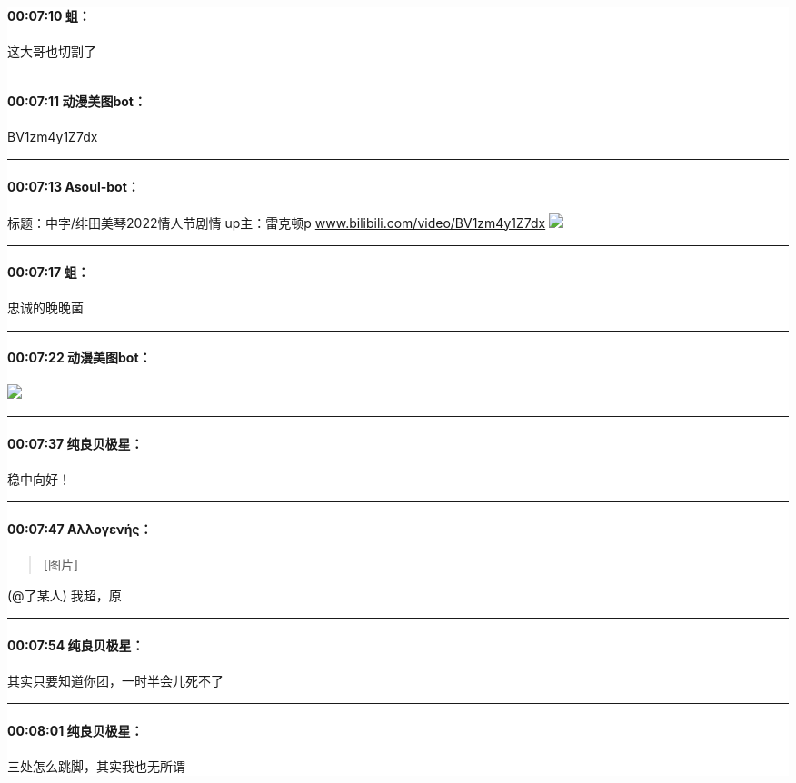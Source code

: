 #### 00:07:10  蛆：

这大哥也切割了

*****

#### 00:07:11  动漫美图bot：

BV1zm4y1Z7dx

*****

#### 00:07:13  Asoul-bot：

标题：中字/绯田美琴2022情人节剧情
up主：雷克顿p
www.bilibili.com/video/BV1zm4y1Z7dx
![](http://gchat.qpic.cn/gchatpic_new/3408592334/590331701-2909795266-2572DEFDC973A740C57E9E2FEA4BB8C8/0?term=2")

*****

#### 00:07:17  蛆：

忠诚的晚晚菌

*****

#### 00:07:22  动漫美图bot：

![](http://gchat.qpic.cn/gchatpic_new/2625239949/590331701-2887267173-B30EF2B06E933D322F6B7CDD2F9B007E/0?term=2")

*****

#### 00:07:37  纯良贝极星：

稳中向好！

*****

#### 00:07:47  Αλλογενής：

<blockquote>[图片]</blockquote>
 (@了某人)  我超，原

*****

#### 00:07:54  纯良贝极星：

其实只要知道你团，一时半会儿死不了

*****

#### 00:08:01  纯良贝极星：

三处怎么跳脚，其实我也无所谓
